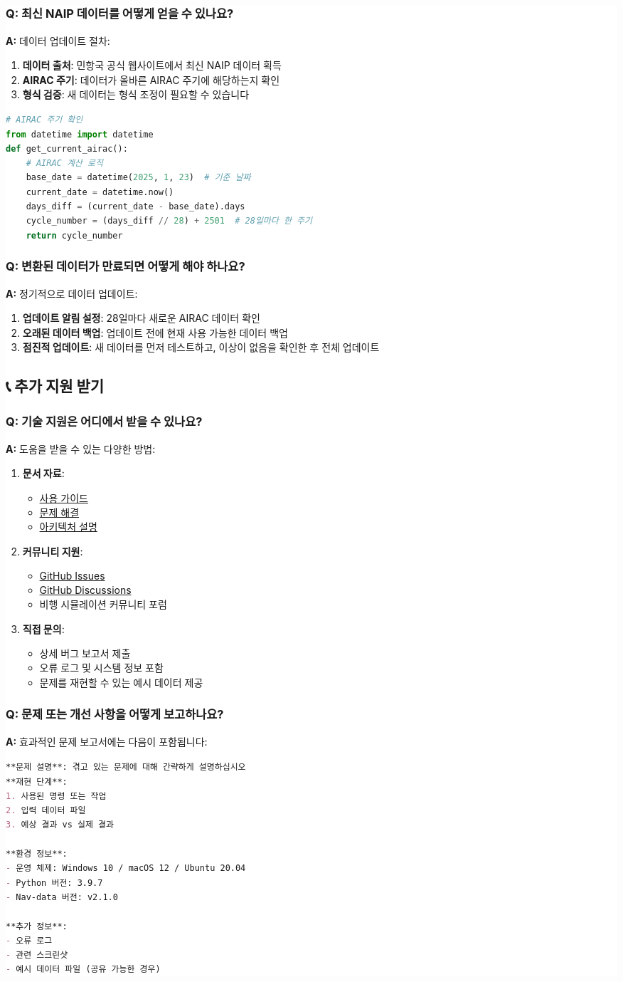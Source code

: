 ### Q: 최신 NAIP 데이터를 어떻게 얻을 수 있나요?
**A:** 데이터 업데이트 절차:

1.  **데이터 출처**: 민항국 공식 웹사이트에서 최신 NAIP 데이터 획득
2.  **AIRAC 주기**: 데이터가 올바른 AIRAC 주기에 해당하는지 확인
3.  **형식 검증**: 새 데이터는 형식 조정이 필요할 수 있습니다

```python
# AIRAC 주기 확인
from datetime import datetime
def get_current_airac():
    # AIRAC 계산 로직
    base_date = datetime(2025, 1, 23)  # 기준 날짜
    current_date = datetime.now()
    days_diff = (current_date - base_date).days
    cycle_number = (days_diff // 28) + 2501  # 28일마다 한 주기
    return cycle_number
```

### Q: 변환된 데이터가 만료되면 어떻게 해야 하나요?
**A:** 정기적으로 데이터 업데이트:

1.  **업데이트 알림 설정**: 28일마다 새로운 AIRAC 데이터 확인
2.  **오래된 데이터 백업**: 업데이트 전에 현재 사용 가능한 데이터 백업
3.  **점진적 업데이트**: 새 데이터를 먼저 테스트하고, 이상이 없음을 확인한 후 전체 업데이트

## 📞 추가 지원 받기

### Q: 기술 지원은 어디에서 받을 수 있나요?
**A:** 도움을 받을 수 있는 다양한 방법:

1.  **문서 자료**:
    -   [사용 가이드](./guide/usage.md)
    -   [문제 해결](./troubleshooting.md)
    -   [아키텍처 설명](./architecture.md)

2.  **커뮤니티 지원**:
    -   [GitHub Issues](https://github.com/your-repo/nav-data/issues)
    -   [GitHub Discussions](https://github.com/your-repo/nav-data/discussions)
    -   비행 시뮬레이션 커뮤니티 포럼

3.  **직접 문의**:
    -   상세 버그 보고서 제출
    -   오류 로그 및 시스템 정보 포함
    -   문제를 재현할 수 있는 예시 데이터 제공

### Q: 문제 또는 개선 사항을 어떻게 보고하나요?
**A:** 효과적인 문제 보고서에는 다음이 포함됩니다:

```markdown
**문제 설명**: 겪고 있는 문제에 대해 간략하게 설명하십시오
**재현 단계**: 
1. 사용된 명령 또는 작업
2. 입력 데이터 파일
3. 예상 결과 vs 실제 결과

**환경 정보**:
- 운영 체제: Windows 10 / macOS 12 / Ubuntu 20.04
- Python 버전: 3.9.7
- Nav-data 버전: v2.1.0

**추가 정보**:
- 오류 로그
- 관련 스크린샷  
- 예시 데이터 파일 (공유 가능한 경우)
```